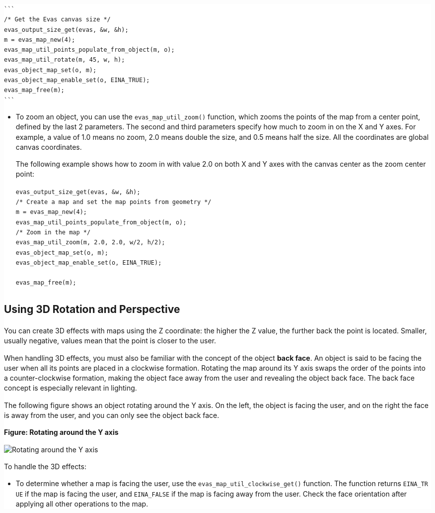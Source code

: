     ```
    /* Get the Evas canvas size */
    evas_output_size_get(evas, &w, &h);
    m = evas_map_new(4);
    evas_map_util_points_populate_from_object(m, o);
    evas_map_util_rotate(m, 45, w, h);
    evas_object_map_set(o, m);
    evas_object_map_enable_set(o, EINA_TRUE);
    evas_map_free(m);
    ```

- To zoom an object, you can use the `evas_map_util_zoom()` function, which zooms the points of the map from a center point, defined by the last 2 parameters. The second and third parameters specify how much to zoom in on the X and Y axes. For example, a value of 1.0 means no zoom, 2.0 means double the size, and 0.5 means half the size. All the coordinates are global canvas coordinates.

  The following example shows how to zoom in with value 2.0 on both X and Y axes with the canvas center as the zoom center point:

  ```
  evas_output_size_get(evas, &w, &h);
  /* Create a map and set the map points from geometry */
  m = evas_map_new(4);
  evas_map_util_points_populate_from_object(m, o);
  /* Zoom in the map */
  evas_map_util_zoom(m, 2.0, 2.0, w/2, h/2);
  evas_object_map_set(o, m);
  evas_object_map_enable_set(o, EINA_TRUE);

  evas_map_free(m);
  ```

## Using 3D Rotation and Perspective

You can create 3D effects with maps using the Z coordinate: the higher the Z value, the further back the point is located. Smaller, usually negative, values mean that the point is closer to the user.

When handling 3D effects, you must also be familiar with the concept of the object **back face**. An object is said to be facing the user when all its points are placed in a clockwise formation. Rotating the map around its Y axis swaps the order of the points into a counter-clockwise formation, making the object face away from the user and revealing the object back face. The back face concept is especially relevant in lighting.

The following figure shows an object rotating around the Y axis. On the left, the object is facing the user, and on the right the face is away from the user, and you can only see the object back face.

**Figure: Rotating around the Y axis**

![Rotating around the Y axis](./media/evas_map_5.png)

To handle the 3D effects:

- To determine whether a map is facing the user, use the `evas_map_util_clockwise_get()` function. The function returns `EINA_TRUE` if the map is facing the user, and `EINA_FALSE` if the map is facing away from the user. Check the face orientation after applying all other operations to the map.
